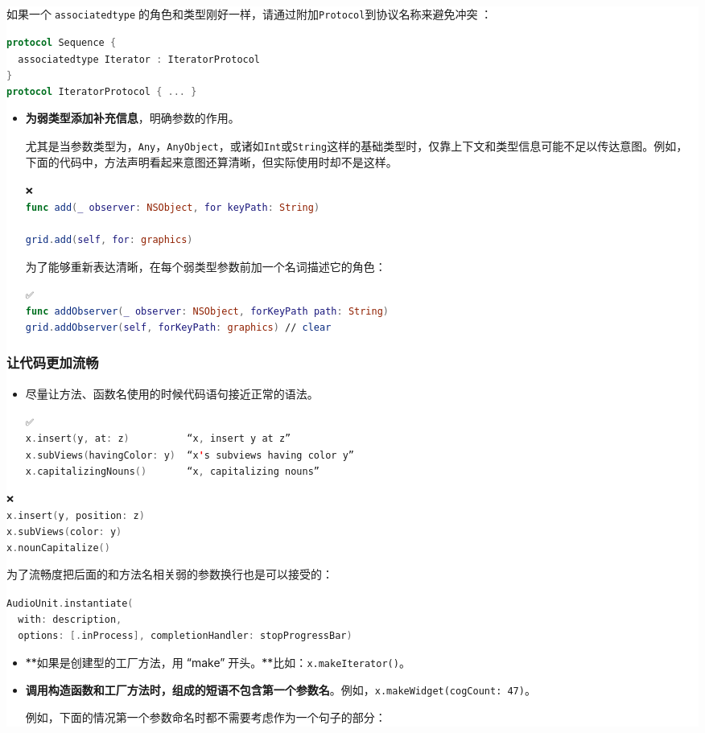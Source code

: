   如果一个 `associatedtype` 的角色和类型刚好一样，请通过附加`Protocol`到协议名称来避免冲突 ：

  ```swift
  protocol Sequence {
    associatedtype Iterator : IteratorProtocol
  }
  protocol IteratorProtocol { ... }
  ```

* **为弱类型添加补充信息**，明确参数的作用。

  尤其是当参数类型为，`Any`，`AnyObject`，或诸如`Int`或`String`这样的基础类型时，仅靠上下文和类型信息可能不足以传达意图。例如，下面的代码中，方法声明看起来意图还算清晰，但实际使用时却不是这样。

  ```swift
  ❌
  func add(_ observer: NSObject, for keyPath: String)

  grid.add(self, for: graphics)
  ```

  为了能够重新表达清晰，在每个弱类型参数前加一个名词描述它的角色：

  ```swift
  ✅
  func addObserver(_ observer: NSObject, forKeyPath path: String)
  grid.addObserver(self, forKeyPath: graphics) // clear
  ```

### 让代码更加流畅

- 尽量让方法、函数名使用的时候代码语句接近正常的语法。

  ```swift
  ✅
  x.insert(y, at: z)          “x, insert y at z”
  x.subViews(havingColor: y)  “x's subviews having color y”
  x.capitalizingNouns()       “x, capitalizing nouns”
  ```

```swift
❌
x.insert(y, position: z)
x.subViews(color: y)
x.nounCapitalize()
```

为了流畅度把后面的和方法名相关弱的参数换行也是可以接受的：

```swift
AudioUnit.instantiate(
  with: description,
  options: [.inProcess], completionHandler: stopProgressBar)
```

- **如果是创建型的工厂方法，用 “make” 开头。**比如：`x.makeIterator()`。

- **调用构造函数和工厂方法时，组成的短语不包含第一个参数名**。例如，`x.makeWidget(cogCount: 47)`。

  例如，下面的情况第一个参数命名时都不需要考虑作为一个句子的部分：
